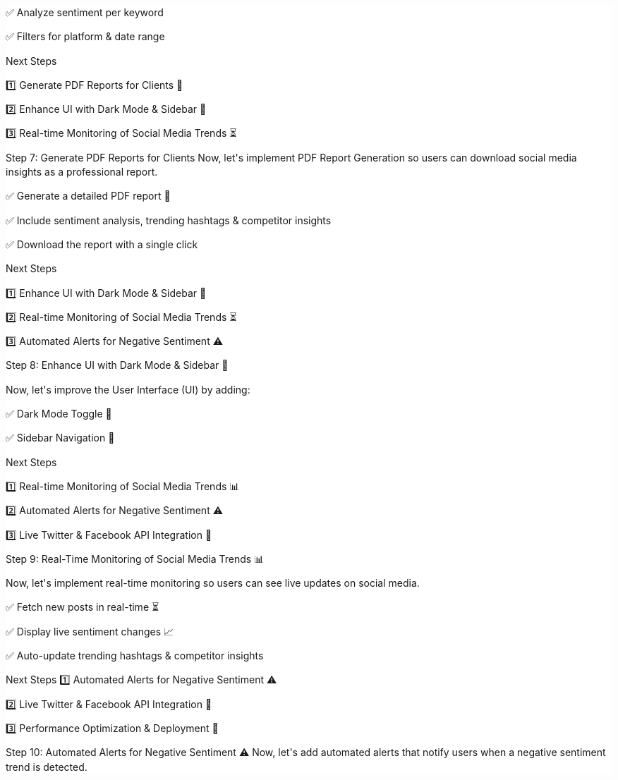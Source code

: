 ✅ Analyze sentiment per keyword

✅ Filters for platform & date range

Next Steps

1️⃣ Generate PDF Reports for Clients 📄

2️⃣ Enhance UI with Dark Mode & Sidebar 🎨

3️⃣ Real-time Monitoring of Social Media Trends ⏳

Step 7: Generate PDF Reports for Clients
Now, let's implement PDF Report Generation so users can download social media insights as a professional report.

✅ Generate a detailed PDF report 📄

✅ Include sentiment analysis, trending hashtags & competitor insights

✅ Download the report with a single click

Next Steps

1️⃣ Enhance UI with Dark Mode & Sidebar 🎨

2️⃣ Real-time Monitoring of Social Media Trends ⏳

3️⃣ Automated Alerts for Negative Sentiment ⚠️

Step 8: Enhance UI with Dark Mode & Sidebar 🎨

Now, let's improve the User Interface (UI) by adding:

✅ Dark Mode Toggle 🌙

✅ Sidebar Navigation 📂

Next Steps

1️⃣ Real-time Monitoring of Social Media Trends 📊

2️⃣ Automated Alerts for Negative Sentiment ⚠️

3️⃣ Live Twitter & Facebook API Integration 🔄

Step 9: Real-Time Monitoring of Social Media Trends 📊

Now, let's implement real-time monitoring so users can see live updates on social media.

✅ Fetch new posts in real-time ⏳

✅ Display live sentiment changes 📈

✅ Auto-update trending hashtags & competitor insights

Next Steps
1️⃣ Automated Alerts for Negative Sentiment ⚠️

2️⃣ Live Twitter & Facebook API Integration 🔄

3️⃣ Performance Optimization & Deployment 🚀

Step 10: Automated Alerts for Negative Sentiment ⚠️
Now, let's add automated alerts that notify users when a negative sentiment trend is detected.

